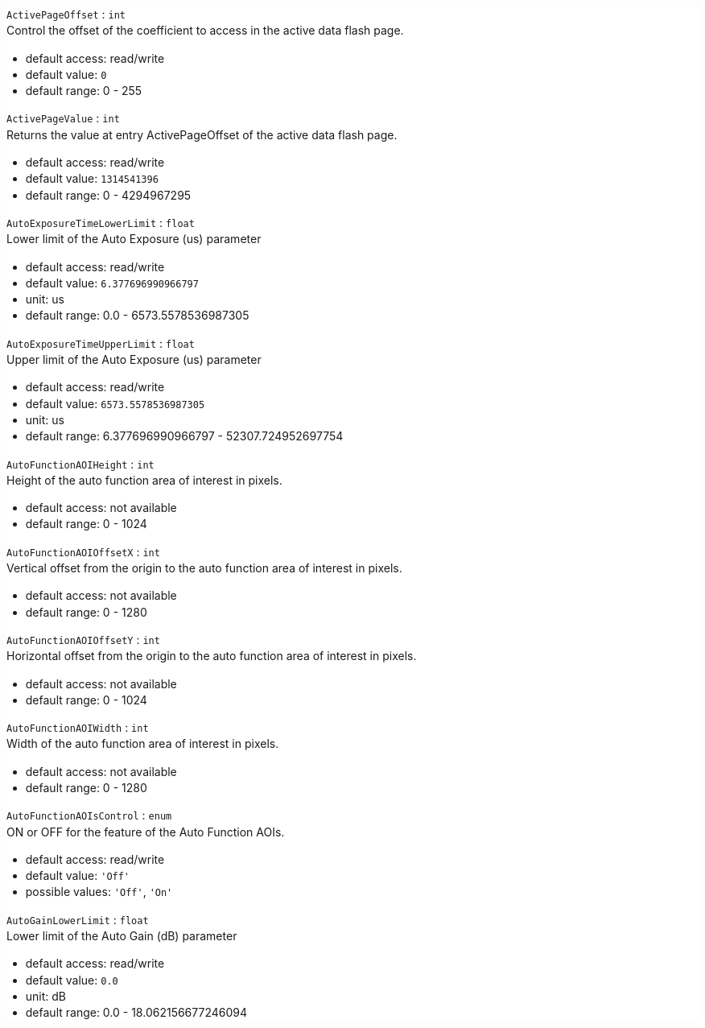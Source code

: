 `ActivePageOffset` : `int`  
  Control the offset of the coefficient to access in the active data flash page.
  - default access: read/write
  - default value: `0`
  - default range: 0 - 255

`ActivePageValue` : `int`  
  Returns the value at entry ActivePageOffset of the active data flash page.
  - default access: read/write
  - default value: `1314541396`
  - default range: 0 - 4294967295

`AutoExposureTimeLowerLimit` : `float`  
  Lower limit of the Auto Exposure (us) parameter
  - default access: read/write
  - default value: `6.377696990966797`
  - unit: us
  - default range: 0.0 - 6573.5578536987305

`AutoExposureTimeUpperLimit` : `float`  
  Upper limit of the Auto Exposure (us) parameter
  - default access: read/write
  - default value: `6573.5578536987305`
  - unit: us
  - default range: 6.377696990966797 - 52307.724952697754

`AutoFunctionAOIHeight` : `int`  
  Height of the auto function area of interest in pixels.
  - default access: not available
  - default range: 0 - 1024

`AutoFunctionAOIOffsetX` : `int`  
  Vertical offset from the origin to the auto function area of interest in pixels.
  - default access: not available
  - default range: 0 - 1280

`AutoFunctionAOIOffsetY` : `int`  
  Horizontal offset from the origin to the auto function area of interest in pixels.
  - default access: not available
  - default range: 0 - 1024

`AutoFunctionAOIWidth` : `int`  
  Width of the auto function area of interest in pixels.
  - default access: not available
  - default range: 0 - 1280

`AutoFunctionAOIsControl` : `enum`  
  ON or OFF for the feature of the Auto Function AOIs.
  - default access: read/write
  - default value: `'Off'`
  - possible values: `'Off'`, `'On'`

`AutoGainLowerLimit` : `float`  
  Lower limit of the Auto Gain (dB) parameter
  - default access: read/write
  - default value: `0.0`
  - unit: dB
  - default range: 0.0 - 18.062156677246094
